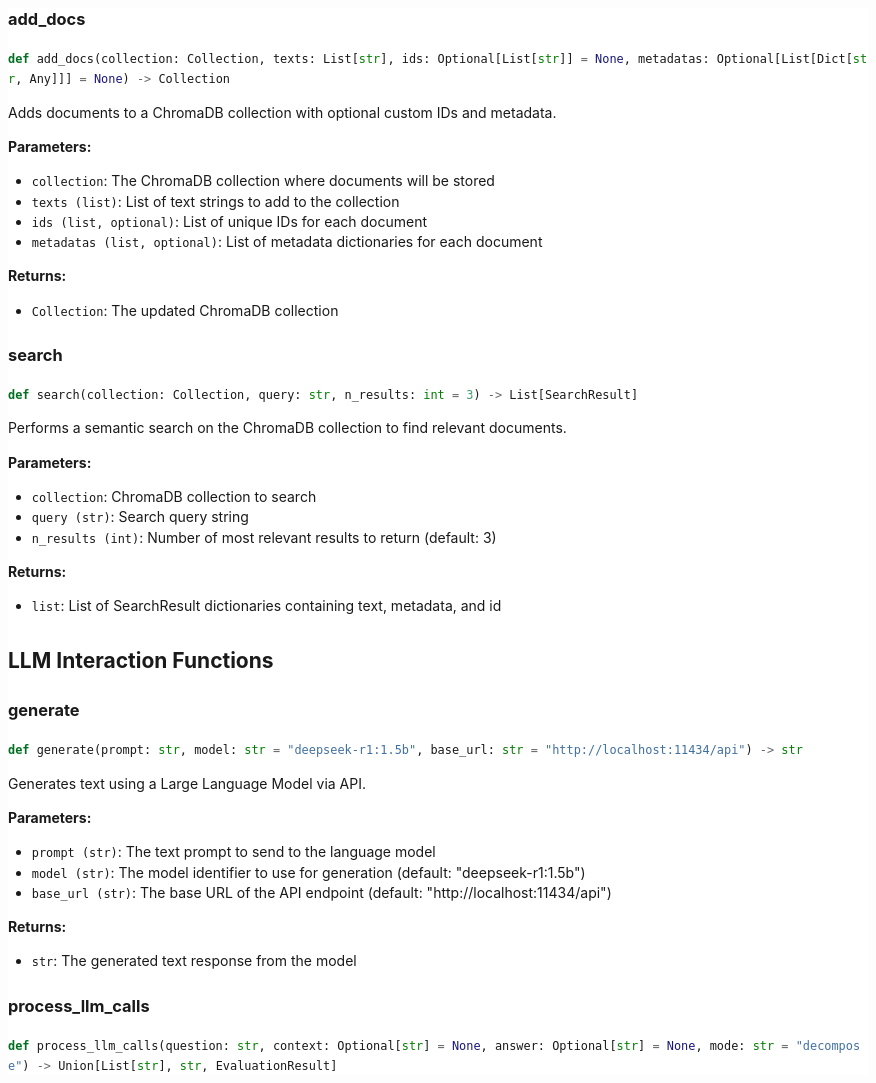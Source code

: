 ### add_docs
```python
def add_docs(collection: Collection, texts: List[str], ids: Optional[List[str]] = None, metadatas: Optional[List[Dict[str, Any]]] = None) -> Collection
```

Adds documents to a ChromaDB collection with optional custom IDs and metadata.

**Parameters:**
- `collection`: The ChromaDB collection where documents will be stored
- `texts (list)`: List of text strings to add to the collection
- `ids (list, optional)`: List of unique IDs for each document
- `metadatas (list, optional)`: List of metadata dictionaries for each document

**Returns:**
- `Collection`: The updated ChromaDB collection

### search
```python
def search(collection: Collection, query: str, n_results: int = 3) -> List[SearchResult]
```

Performs a semantic search on the ChromaDB collection to find relevant documents.

**Parameters:**
- `collection`: ChromaDB collection to search
- `query (str)`: Search query string
- `n_results (int)`: Number of most relevant results to return (default: 3)

**Returns:**
- `list`: List of SearchResult dictionaries containing text, metadata, and id

## LLM Interaction Functions

### generate
```python
def generate(prompt: str, model: str = "deepseek-r1:1.5b", base_url: str = "http://localhost:11434/api") -> str
```

Generates text using a Large Language Model via API.

**Parameters:**
- `prompt (str)`: The text prompt to send to the language model
- `model (str)`: The model identifier to use for generation (default: "deepseek-r1:1.5b")
- `base_url (str)`: The base URL of the API endpoint (default: "http://localhost:11434/api")

**Returns:**
- `str`: The generated text response from the model

### process_llm_calls
```python
def process_llm_calls(question: str, context: Optional[str] = None, answer: Optional[str] = None, mode: str = "decompose") -> Union[List[str], str, EvaluationResult]
```
